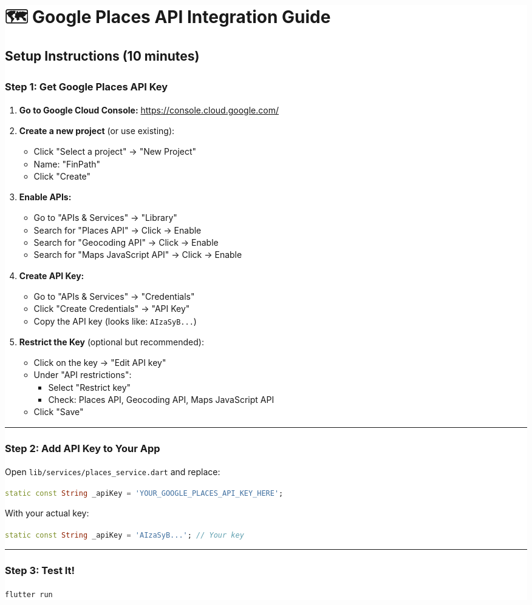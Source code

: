 # 🗺️ Google Places API Integration Guide

## Setup Instructions (10 minutes)

### Step 1: Get Google Places API Key

1. **Go to Google Cloud Console:**
   https://console.cloud.google.com/

2. **Create a new project** (or use existing):
   - Click "Select a project" → "New Project"
   - Name: "FinPath"
   - Click "Create"

3. **Enable APIs:**
   - Go to "APIs & Services" → "Library"
   - Search for "Places API" → Click → Enable
   - Search for "Geocoding API" → Click → Enable
   - Search for "Maps JavaScript API" → Click → Enable

4. **Create API Key:**
   - Go to "APIs & Services" → "Credentials"
   - Click "Create Credentials" → "API Key"
   - Copy the API key (looks like: `AIzaSyB...`)

5. **Restrict the Key** (optional but recommended):
   - Click on the key → "Edit API key"
   - Under "API restrictions":
     - Select "Restrict key"
     - Check: Places API, Geocoding API, Maps JavaScript API
   - Click "Save"

---

### Step 2: Add API Key to Your App

Open `lib/services/places_service.dart` and replace:

```dart
static const String _apiKey = 'YOUR_GOOGLE_PLACES_API_KEY_HERE';
```

With your actual key:

```dart
static const String _apiKey = 'AIzaSyB...'; // Your key
```

---

### Step 3: Test It!

```bash
flutter run
```
